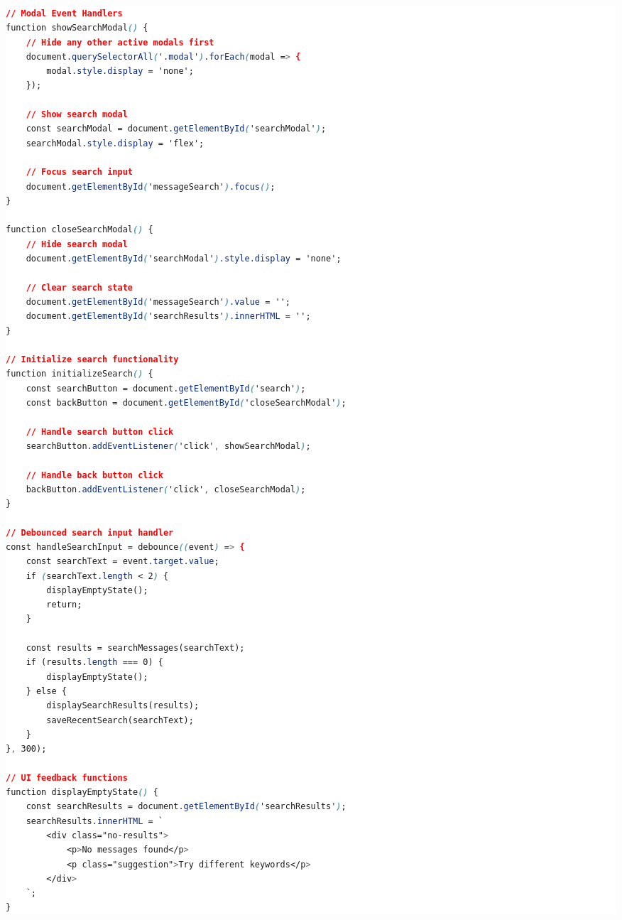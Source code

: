 ```css
// Modal Event Handlers
function showSearchModal() {
    // Hide any other active modals first
    document.querySelectorAll('.modal').forEach(modal => {
        modal.style.display = 'none';
    });

    // Show search modal
    const searchModal = document.getElementById('searchModal');
    searchModal.style.display = 'flex';

    // Focus search input
    document.getElementById('messageSearch').focus();
}

function closeSearchModal() {
    // Hide search modal
    document.getElementById('searchModal').style.display = 'none';

    // Clear search state
    document.getElementById('messageSearch').value = '';
    document.getElementById('searchResults').innerHTML = '';
}

// Initialize search functionality
function initializeSearch() {
    const searchButton = document.getElementById('search');
    const backButton = document.getElementById('closeSearchModal');

    // Handle search button click
    searchButton.addEventListener('click', showSearchModal);

    // Handle back button click
    backButton.addEventListener('click', closeSearchModal);
}

// Debounced search input handler
const handleSearchInput = debounce((event) => {
    const searchText = event.target.value;
    if (searchText.length < 2) {
        displayEmptyState();
        return;
    }

    const results = searchMessages(searchText);
    if (results.length === 0) {
        displayEmptyState();
    } else {
        displaySearchResults(results);
        saveRecentSearch(searchText);
    }
}, 300);

// UI feedback functions
function displayEmptyState() {
    const searchResults = document.getElementById('searchResults');
    searchResults.innerHTML = `
        <div class="no-results">
            <p>No messages found</p>
            <p class="suggestion">Try different keywords</p>
        </div>
    `;
}
```